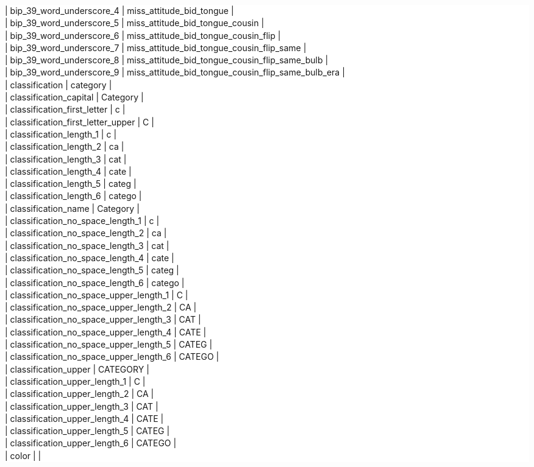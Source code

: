 | bip_39_word_underscore_4 | miss_attitude_bid_tongue |  
| bip_39_word_underscore_5 | miss_attitude_bid_tongue_cousin |  
| bip_39_word_underscore_6 | miss_attitude_bid_tongue_cousin_flip |  
| bip_39_word_underscore_7 | miss_attitude_bid_tongue_cousin_flip_same |  
| bip_39_word_underscore_8 | miss_attitude_bid_tongue_cousin_flip_same_bulb |  
| bip_39_word_underscore_9 | miss_attitude_bid_tongue_cousin_flip_same_bulb_era |  
| classification | category |  
| classification_capital | Category |  
| classification_first_letter | c |  
| classification_first_letter_upper | C |  
| classification_length_1 | c |  
| classification_length_2 | ca |  
| classification_length_3 | cat |  
| classification_length_4 | cate |  
| classification_length_5 | categ |  
| classification_length_6 | catego |  
| classification_name | Category |  
| classification_no_space_length_1 | c |  
| classification_no_space_length_2 | ca |  
| classification_no_space_length_3 | cat |  
| classification_no_space_length_4 | cate |  
| classification_no_space_length_5 | categ |  
| classification_no_space_length_6 | catego |  
| classification_no_space_upper_length_1 | C |  
| classification_no_space_upper_length_2 | CA |  
| classification_no_space_upper_length_3 | CAT |  
| classification_no_space_upper_length_4 | CATE |  
| classification_no_space_upper_length_5 | CATEG |  
| classification_no_space_upper_length_6 | CATEGO |  
| classification_upper | CATEGORY |  
| classification_upper_length_1 | C |  
| classification_upper_length_2 | CA |  
| classification_upper_length_3 | CAT |  
| classification_upper_length_4 | CATE |  
| classification_upper_length_5 | CATEG |  
| classification_upper_length_6 | CATEGO |  
| color |  |  